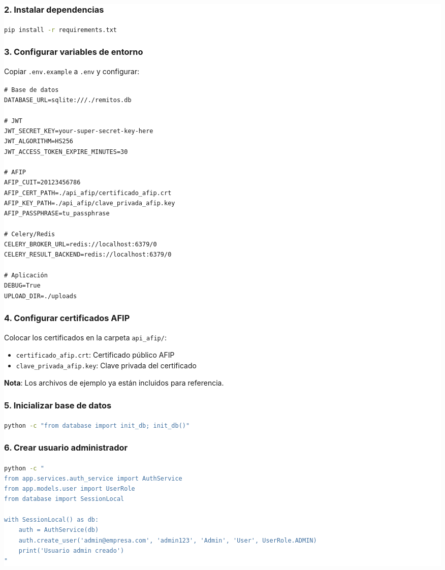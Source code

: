 ### 2. Instalar dependencias

```bash
pip install -r requirements.txt
```

### 3. Configurar variables de entorno

Copiar `.env.example` a `.env` y configurar:

```env
# Base de datos
DATABASE_URL=sqlite:///./remitos.db

# JWT
JWT_SECRET_KEY=your-super-secret-key-here
JWT_ALGORITHM=HS256
JWT_ACCESS_TOKEN_EXPIRE_MINUTES=30

# AFIP
AFIP_CUIT=20123456786
AFIP_CERT_PATH=./api_afip/certificado_afip.crt
AFIP_KEY_PATH=./api_afip/clave_privada_afip.key
AFIP_PASSPHRASE=tu_passphrase

# Celery/Redis
CELERY_BROKER_URL=redis://localhost:6379/0
CELERY_RESULT_BACKEND=redis://localhost:6379/0

# Aplicación
DEBUG=True
UPLOAD_DIR=./uploads
```

### 4. Configurar certificados AFIP

Colocar los certificados en la carpeta `api_afip/`:
- `certificado_afip.crt`: Certificado público AFIP
- `clave_privada_afip.key`: Clave privada del certificado

**Nota**: Los archivos de ejemplo ya están incluidos para referencia.

### 5. Inicializar base de datos

```bash
python -c "from database import init_db; init_db()"
```

### 6. Crear usuario administrador

```bash
python -c "
from app.services.auth_service import AuthService
from app.models.user import UserRole
from database import SessionLocal

with SessionLocal() as db:
    auth = AuthService(db)
    auth.create_user('admin@empresa.com', 'admin123', 'Admin', 'User', UserRole.ADMIN)
    print('Usuario admin creado')
"
```
